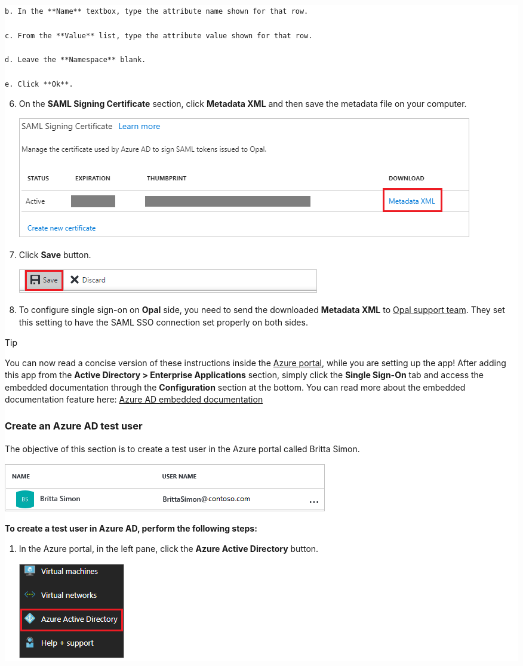     b. In the **Name** textbox, type the attribute name shown for that row.

    c. From the **Value** list, type the attribute value shown for that row.

    d. Leave the **Namespace** blank.
    
    e. Click **Ok**.
 
6. On the **SAML Signing Certificate** section, click **Metadata XML** and then save the metadata file on your computer.

    ![The Certificate download link](./media/active-directory-saas-opal-tutorial/tutorial_opal_certificate.png) 

7. Click **Save** button.

    ![Configure Single Sign-On Save button](./media/active-directory-saas-opal-tutorial/tutorial_general_400.png) 

8. To configure single sign-on on **Opal** side, you need to send the downloaded **Metadata XML** to [Opal support team](mailto:support@workwithopal.com). They set this setting to have the SAML SSO connection set properly on both sides.

> [!TIP]
> You can now read a concise version of these instructions inside the [Azure portal](https://portal.azure.com), while you are setting up the app!  After adding this app from the **Active Directory > Enterprise Applications** section, simply click the **Single Sign-On** tab and access the embedded documentation through the **Configuration** section at the bottom. You can read more about the embedded documentation feature here: [Azure AD embedded documentation]( https://go.microsoft.com/fwlink/?linkid=845985)

### Create an Azure AD test user

The objective of this section is to create a test user in the Azure portal called Britta Simon.

   ![Create an Azure AD test user][100]

**To create a test user in Azure AD, perform the following steps:**

1. In the Azure portal, in the left pane, click the **Azure Active Directory** button.

    ![The Azure Active Directory button](./media/active-directory-saas-opal-tutorial/create_aaduser_01.png)


[1]: ./media/active-directory-saas-opal-tutorial/tutorial_general_01.png
[2]: ./media/active-directory-saas-opal-tutorial/tutorial_general_02.png
[3]: ./media/active-directory-saas-opal-tutorial/tutorial_general_03.png
[4]: ./media/active-directory-saas-opal-tutorial/tutorial_general_04.png
[100]: ./media/active-directory-saas-opal-tutorial/tutorial_general_100.png
[200]: ./media/active-directory-saas-opal-tutorial/tutorial_general_200.png
[201]: ./media/active-directory-saas-opal-tutorial/tutorial_general_201.png
[202]: ./media/active-directory-saas-opal-tutorial/tutorial_general_202.png
[203]: ./media/active-directory-saas-opal-tutorial/tutorial_general_203.png